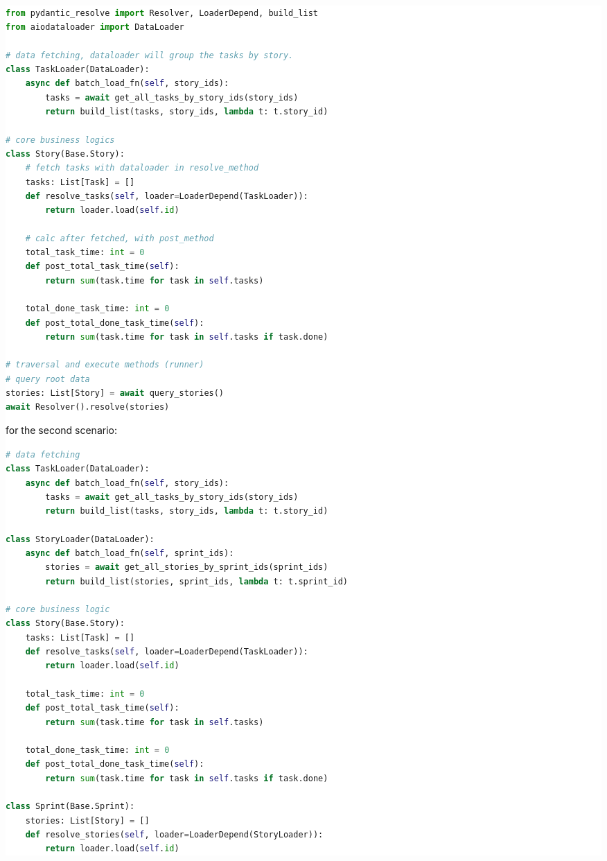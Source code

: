 ```python
from pydantic_resolve import Resolver, LoaderDepend, build_list
from aiodataloader import DataLoader

# data fetching, dataloader will group the tasks by story.
class TaskLoader(DataLoader):
    async def batch_load_fn(self, story_ids):
        tasks = await get_all_tasks_by_story_ids(story_ids)
        return build_list(tasks, story_ids, lambda t: t.story_id)

# core business logics
class Story(Base.Story):
    # fetch tasks with dataloader in resolve_method
    tasks: List[Task] = []
    def resolve_tasks(self, loader=LoaderDepend(TaskLoader)):
        return loader.load(self.id)

    # calc after fetched, with post_method
    total_task_time: int = 0
    def post_total_task_time(self):
        return sum(task.time for task in self.tasks)

    total_done_task_time: int = 0
    def post_total_done_task_time(self):
        return sum(task.time for task in self.tasks if task.done)

# traversal and execute methods (runner)
# query root data
stories: List[Story] = await query_stories()
await Resolver().resolve(stories)
```

for the second scenario:

```python
# data fetching
class TaskLoader(DataLoader):
    async def batch_load_fn(self, story_ids):
        tasks = await get_all_tasks_by_story_ids(story_ids)
        return build_list(tasks, story_ids, lambda t: t.story_id)

class StoryLoader(DataLoader):
    async def batch_load_fn(self, sprint_ids):
        stories = await get_all_stories_by_sprint_ids(sprint_ids)
        return build_list(stories, sprint_ids, lambda t: t.sprint_id)

# core business logic
class Story(Base.Story):
    tasks: List[Task] = []
    def resolve_tasks(self, loader=LoaderDepend(TaskLoader)):
        return loader.load(self.id)

    total_task_time: int = 0
    def post_total_task_time(self):
        return sum(task.time for task in self.tasks)

    total_done_task_time: int = 0
    def post_total_done_task_time(self):
        return sum(task.time for task in self.tasks if task.done)

class Sprint(Base.Sprint):
    stories: List[Story] = []
    def resolve_stories(self, loader=LoaderDepend(StoryLoader)):
        return loader.load(self.id)

```